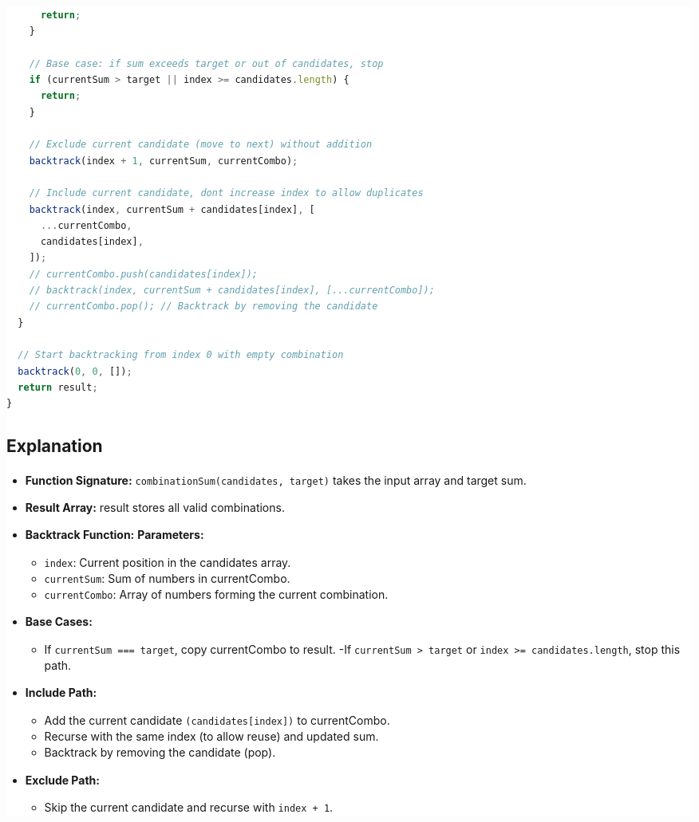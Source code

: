 ```javascript
      return;
    }

    // Base case: if sum exceeds target or out of candidates, stop
    if (currentSum > target || index >= candidates.length) {
      return;
    }

    // Exclude current candidate (move to next) without addition
    backtrack(index + 1, currentSum, currentCombo);

    // Include current candidate, dont increase index to allow duplicates
    backtrack(index, currentSum + candidates[index], [
      ...currentCombo,
      candidates[index],
    ]);
    // currentCombo.push(candidates[index]);
    // backtrack(index, currentSum + candidates[index], [...currentCombo]);
    // currentCombo.pop(); // Backtrack by removing the candidate
  }

  // Start backtracking from index 0 with empty combination
  backtrack(0, 0, []);
  return result;
}
```

## **Explanation**

- **Function Signature:** `combinationSum(candidates, target)` takes the input array and target sum.
- **Result Array:** result stores all valid combinations.
- **Backtrack Function:**
  **Parameters:**

  - `index`: Current position in the candidates array.
  - `currentSum`: Sum of numbers in currentCombo.
  - `currentCombo`: Array of numbers forming the current combination.

- **Base Cases:**

  - If `currentSum === target`, copy currentCombo to result.
    -If `currentSum > target` or `index >= candidates.length`, stop this path.

- **Include Path:**

  - Add the current candidate `(candidates[index])` to currentCombo.
  - Recurse with the same index (to allow reuse) and updated sum.
  - Backtrack by removing the candidate (pop).

- **Exclude Path:**

  - Skip the current candidate and recurse with `index + 1`.
